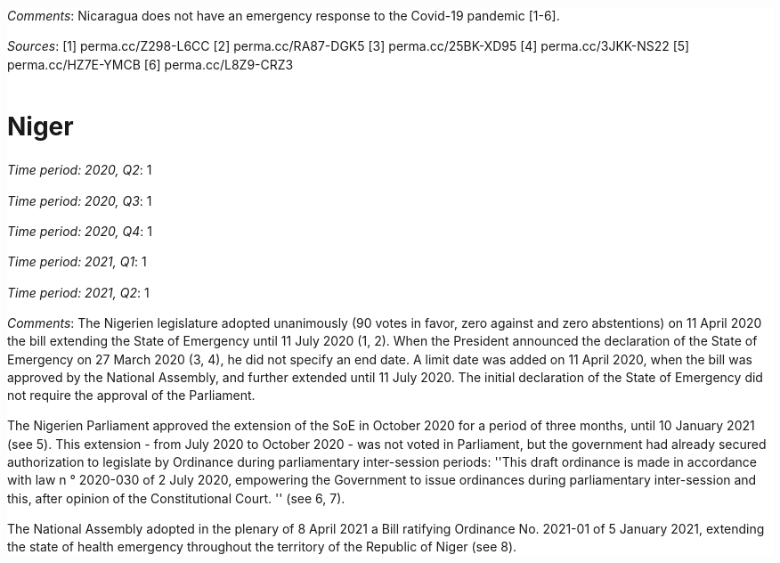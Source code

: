  

*Comments*:
 Nicaragua does not have an emergency response to the Covid-19 pandemic [1-6]. 

*Sources*:
 [1]
perma.cc/Z298-L6CC
[2]
perma.cc/RA87-DGK5
[3]
perma.cc/25BK-XD95
[4]
perma.cc/3JKK-NS22
[5]
perma.cc/HZ7E-YMCB
[6]
perma.cc/L8Z9-CRZ3



# Niger 
*Time period: 2020, Q2*: 1

 
*Time period: 2020, Q3*: 1

 
*Time period: 2020, Q4*: 1

 
*Time period: 2021, Q1*: 1

 
*Time period: 2021, Q2*: 1

 

*Comments*:
 The Nigerien legislature adopted unanimously (90 votes in favor, zero against and zero abstentions) on 11 April 2020 the bill extending the State of Emergency until 11 July 2020 (1, 2). 
When the President announced the declaration of the State of Emergency on 27 March 2020 (3, 4), he did not specify an end date. A limit date was added on 11 April 2020, when the bill was approved by the National Assembly, and further extended until 11 July 2020. The initial declaration of the State of Emergency did not require the approval of the Parliament.

The Nigerien Parliament approved the extension of the SoE in October 2020 for a period of three months, until 10 January 2021 (see 5). This extension - from July 2020 to October 2020 - was not voted in Parliament, but the government had already secured authorization to legislate by Ordinance during parliamentary inter-session periods: 
''This draft ordinance is made in accordance with law n ° 2020-030 of 2 July 2020, empowering the Government to issue ordinances during parliamentary inter-session and this, after opinion of the Constitutional Court. '' (see 6, 7).

The National Assembly adopted in the plenary of 8 April 2021 a Bill ratifying Ordinance No. 2021-01 of 5 January 2021, extending the state of health emergency throughout the territory of the Republic of Niger (see 8). 
